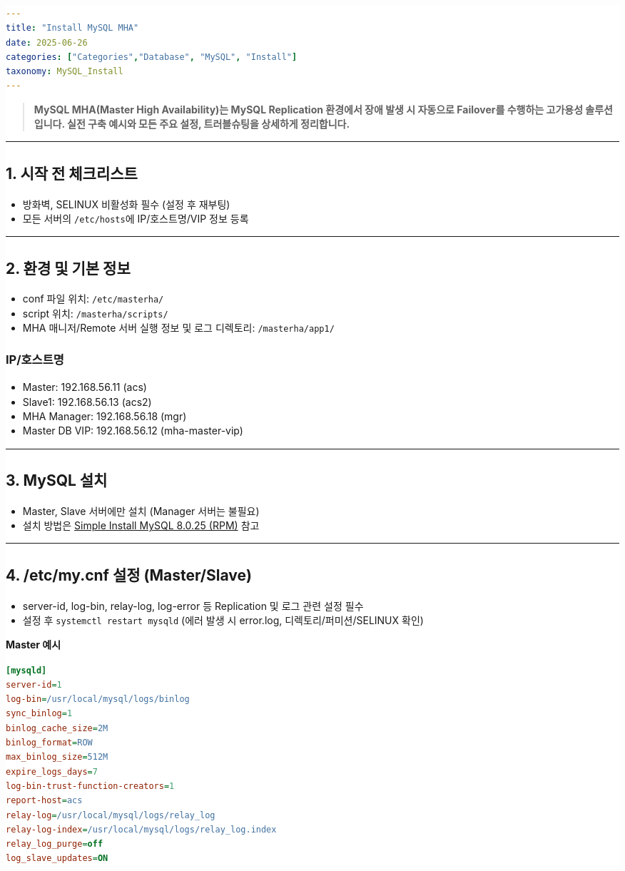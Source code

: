 ```yaml
---
title: "Install MySQL MHA"
date: 2025-06-26
categories: ["Categories","Database", "MySQL", "Install"]
taxonomy: MySQL_Install
---
```


> **MySQL MHA(Master High Availability)는 MySQL Replication 환경에서 장애 발생 시 자동으로 Failover를 수행하는 고가용성 솔루션입니다. 실전 구축 예시와 모든 주요 설정, 트러블슈팅을 상세하게 정리합니다.**

---

## 1. 시작 전 체크리스트

- 방화벽, SELINUX 비활성화 필수 (설정 후 재부팅)
- 모든 서버의 `/etc/hosts`에 IP/호스트명/VIP 정보 등록

---

## 2. 환경 및 기본 정보

- conf 파일 위치: `/etc/masterha/`
- script 위치: `/masterha/scripts/`
- MHA 매니저/Remote 서버 실행 정보 및 로그 디렉토리: `/masterha/app1/`

### IP/호스트명
- Master: 192.168.56.11 (acs)
- Slave1: 192.168.56.13 (acs2)
- MHA Manager: 192.168.56.18 (mgr)
- Master DB VIP: 192.168.56.12 (mha-master-vip)

---

## 3. MySQL 설치

- Master, Slave 서버에만 설치 (Manager 서버는 불필요)
- 설치 방법은 [Simple Install MySQL 8.0.25 (RPM)](/categories/database/mysql/install/Database-MySQL-Simple-Install/) 참고

---

## 4. /etc/my.cnf 설정 (Master/Slave)

- server-id, log-bin, relay-log, log-error 등 Replication 및 로그 관련 설정 필수
- 설정 후 `systemctl restart mysqld` (에러 발생 시 error.log, 디렉토리/퍼미션/SELINUX 확인)

**Master 예시**
```ini
[mysqld]
server-id=1
log-bin=/usr/local/mysql/logs/binlog
sync_binlog=1
binlog_cache_size=2M
binlog_format=ROW
max_binlog_size=512M
expire_logs_days=7
log-bin-trust-function-creators=1
report-host=acs
relay-log=/usr/local/mysql/logs/relay_log
relay-log-index=/usr/local/mysql/logs/relay_log.index
relay_log_purge=off
log_slave_updates=ON
```